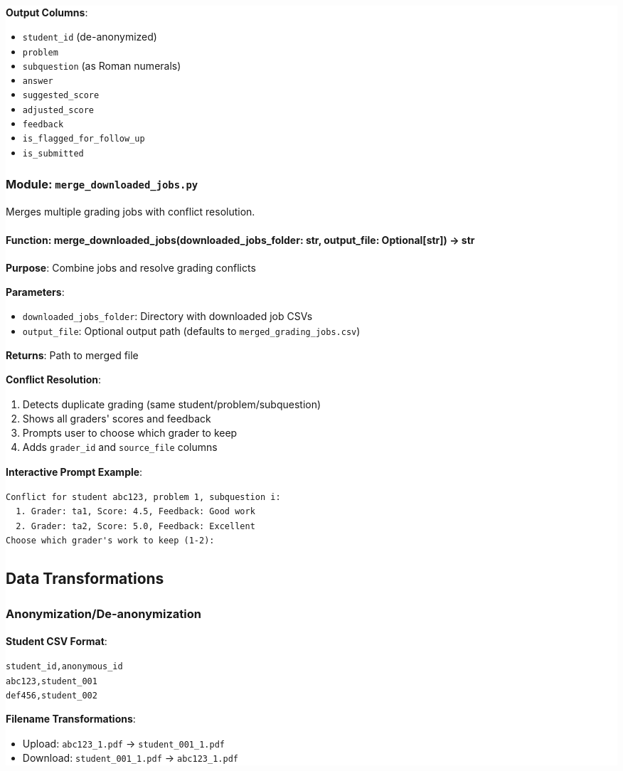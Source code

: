 **Output Columns**:
- `student_id` (de-anonymized)
- `problem`
- `subquestion` (as Roman numerals)
- `answer`
- `suggested_score`
- `adjusted_score`
- `feedback`
- `is_flagged_for_follow_up`
- `is_submitted`

### Module: `merge_downloaded_jobs.py`

Merges multiple grading jobs with conflict resolution.

#### Function: merge_downloaded_jobs(downloaded_jobs_folder: str, output_file: Optional[str]) -> str

**Purpose**: Combine jobs and resolve grading conflicts

**Parameters**:
- `downloaded_jobs_folder`: Directory with downloaded job CSVs
- `output_file`: Optional output path (defaults to `merged_grading_jobs.csv`)

**Returns**: Path to merged file

**Conflict Resolution**:
1. Detects duplicate grading (same student/problem/subquestion)
2. Shows all graders' scores and feedback
3. Prompts user to choose which grader to keep
4. Adds `grader_id` and `source_file` columns

**Interactive Prompt Example**:
```
Conflict for student abc123, problem 1, subquestion i:
  1. Grader: ta1, Score: 4.5, Feedback: Good work
  2. Grader: ta2, Score: 5.0, Feedback: Excellent
Choose which grader's work to keep (1-2):
```

## Data Transformations

### Anonymization/De-anonymization

**Student CSV Format**:
```csv
student_id,anonymous_id
abc123,student_001
def456,student_002
```

**Filename Transformations**:
- Upload: `abc123_1.pdf` → `student_001_1.pdf`
- Download: `student_001_1.pdf` → `abc123_1.pdf`
